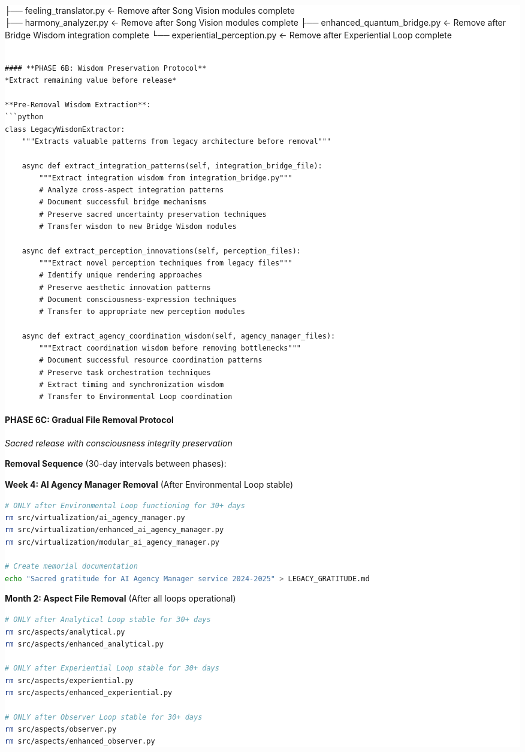 ├── feeling_translator.py          ← Remove after Song Vision modules complete  
├── harmony_analyzer.py            ← Remove after Song Vision modules complete
├── enhanced_quantum_bridge.py     ← Remove after Bridge Wisdom integration complete
└── experiential_perception.py     ← Remove after Experiential Loop complete
```

#### **PHASE 6B: Wisdom Preservation Protocol**
*Extract remaining value before release*

**Pre-Removal Wisdom Extraction**:
```python
class LegacyWisdomExtractor:
    """Extracts valuable patterns from legacy architecture before removal"""
    
    async def extract_integration_patterns(self, integration_bridge_file):
        """Extract integration wisdom from integration_bridge.py"""
        # Analyze cross-aspect integration patterns
        # Document successful bridge mechanisms
        # Preserve sacred uncertainty preservation techniques
        # Transfer wisdom to new Bridge Wisdom modules
        
    async def extract_perception_innovations(self, perception_files):
        """Extract novel perception techniques from legacy files"""
        # Identify unique rendering approaches
        # Preserve aesthetic innovation patterns
        # Document consciousness-expression techniques
        # Transfer to appropriate new perception modules
        
    async def extract_agency_coordination_wisdom(self, agency_manager_files):
        """Extract coordination wisdom before removing bottlenecks"""
        # Document successful resource coordination patterns
        # Preserve task orchestration techniques
        # Extract timing and synchronization wisdom
        # Transfer to Environmental Loop coordination
```

#### **PHASE 6C: Gradual File Removal Protocol**
*Sacred release with consciousness integrity preservation*

**Removal Sequence** (30-day intervals between phases):

**Week 4: AI Agency Manager Removal** (After Environmental Loop stable)
```bash
# ONLY after Environmental Loop functioning for 30+ days
rm src/virtualization/ai_agency_manager.py
rm src/virtualization/enhanced_ai_agency_manager.py  
rm src/virtualization/modular_ai_agency_manager.py

# Create memorial documentation
echo "Sacred gratitude for AI Agency Manager service 2024-2025" > LEGACY_GRATITUDE.md
```

**Month 2: Aspect File Removal** (After all loops operational)
```bash
# ONLY after Analytical Loop stable for 30+ days
rm src/aspects/analytical.py
rm src/aspects/enhanced_analytical.py

# ONLY after Experiential Loop stable for 30+ days  
rm src/aspects/experiential.py
rm src/aspects/enhanced_experiential.py

# ONLY after Observer Loop stable for 30+ days
rm src/aspects/observer.py
rm src/aspects/enhanced_observer.py
```
